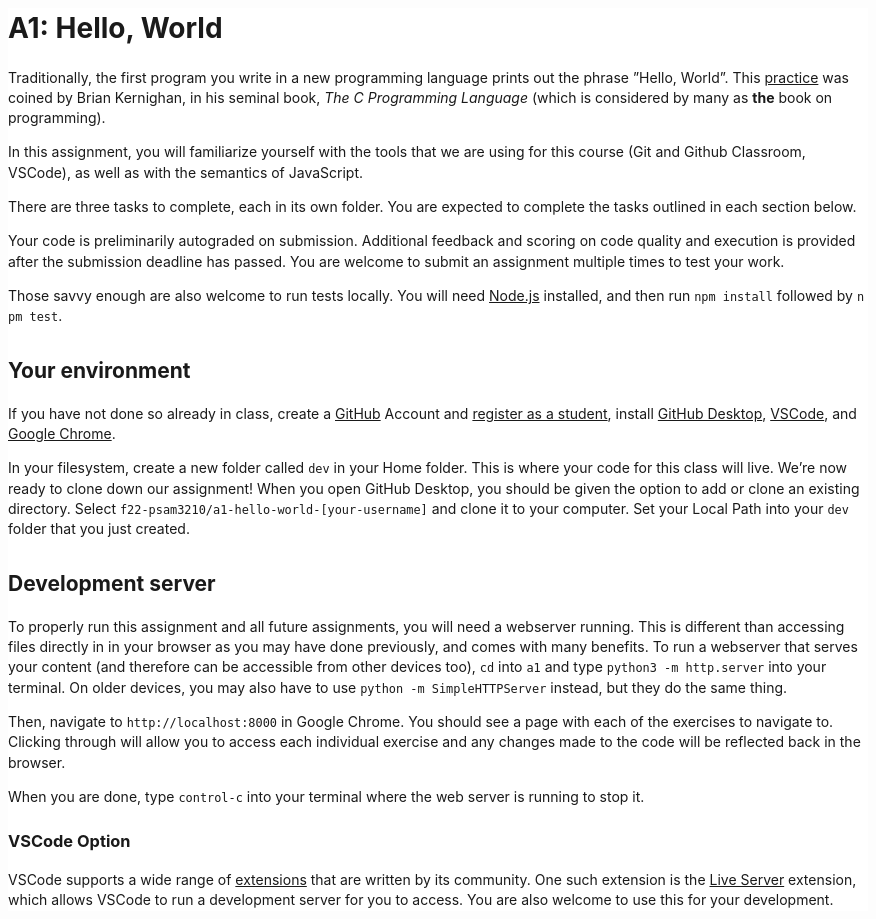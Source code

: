# A1: Hello, World

Traditionally, the first program you write in a new programming language prints out the phrase ”Hello, World”. This [practice](https://en.wikipedia.org/wiki/%22Hello,_World!%22_program#History) was coined by Brian Kernighan, in his seminal book, *The C Programming Language* (which is considered by many as **the** book on programming).

In this assignment, you will familiarize yourself with the tools that we are using for this course (Git and Github Classroom, VSCode), as well as with the semantics of JavaScript. 

There are three tasks to complete, each in its own folder. You are expected to complete the tasks outlined in each section below. 

Your code is preliminarily autograded on submission. Additional feedback and scoring on code quality and execution is provided after the submission deadline has passed. You are welcome to submit an assignment multiple times to test your work.

Those savvy enough are also welcome to run tests locally. You will need [Node.js](https://nodejs.org/en/) installed, and then run `npm install` followed by `npm test`.

## Your environment
If you have not done so already in class, create a [GitHub](https://github.com/) Account and [register as a student](https://education.github.com/), install [GitHub Desktop](https://desktop.github.com/), [VSCode](https://code.visualstudio.com/), and [Google Chrome](https://www.google.com/chrome/).

In your filesystem, create a new folder called `dev` in your Home folder. This is where your code for this class will live. We’re now ready to clone down our assignment! When you open GitHub Desktop, you should be given the option to add or clone an existing directory. Select `f22-psam3210/a1-hello-world-[your-username]` and clone it to your computer. Set your Local Path into your `dev` folder that you just created.

## Development server
To properly run this assignment and all future assignments, you will need a webserver running. This is different than accessing files directly in in your browser as you may have done previously, and comes with many benefits. To run a webserver that serves your content (and therefore can be accessible from other devices too), `cd` into `a1` and type `python3 -m http.server` into your terminal. On older devices, you may also have to use `python -m SimpleHTTPServer` instead, but they do the same thing. 

Then, navigate to `http://localhost:8000` in Google Chrome. You should see a page with each of the exercises to navigate to. Clicking through will allow you to access each individual exercise and any changes made to the code will be reflected back in the browser.

When you are done, type `control-c` into your terminal where the web server is running to stop it.

### VSCode Option

VSCode supports a wide range of [extensions](https://marketplace.visualstudio.com/vscode) that are written by its community. One such extension is the [Live Server](https://marketplace.visualstudio.com/items?itemName=ritwickdey.LiveServer) extension, which allows VSCode to run a development server for you to access. You are also welcome to use this for your development.
